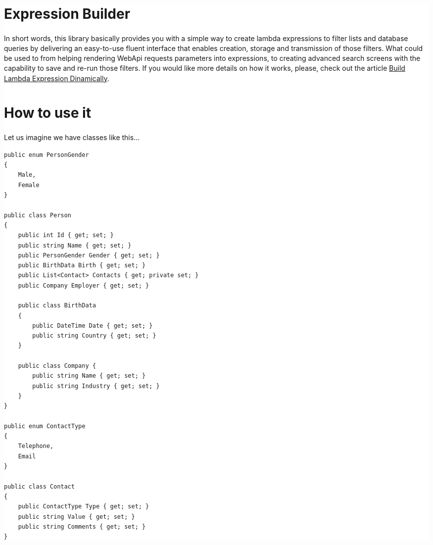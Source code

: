 # Expression Builder
In short words, this library basically provides you with a simple way to create lambda expressions to filter lists and database queries by delivering an easy-to-use fluent interface that enables creation, storage and transmission of those filters. What could be used to from helping rendering WebApi requests parameters into expressions, to creating advanced search screens with the capability to save and re-run those filters.  If you would like more details on how it works, please, check out the article [Build Lambda Expression Dinamically](https://www.codeproject.com/Articles/1079028/Build-Lambda-Expressions-Dynamically).

# How to use it
Let us imagine we have classes like this...

```CSharp
public enum PersonGender
{
    Male,
    Female
}

public class Person
{
    public int Id { get; set; }
    public string Name { get; set; }
    public PersonGender Gender { get; set; }
    public BirthData Birth { get; set; }
    public List<Contact> Contacts { get; private set; }
    public Company Employer { get; set; }

    public class BirthData
    {
        public DateTime Date { get; set; }
        public string Country { get; set; }
    }

    public class Company {
        public string Name { get; set; }
        public string Industry { get; set; }
    }
}

public enum ContactType
{
    Telephone,
    Email
}

public class Contact
{
    public ContactType Type { get; set; }
    public string Value { get; set; }
    public string Comments { get; set; }
}
```
